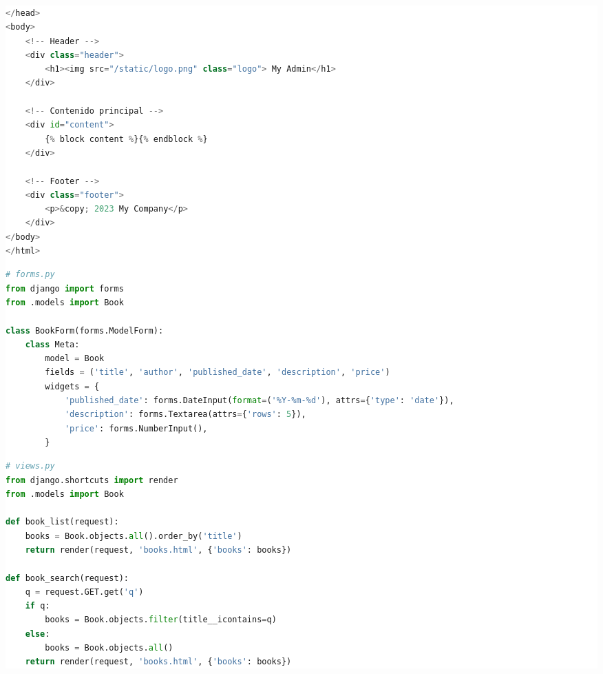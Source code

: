 ```python
</head>
<body>
    <!-- Header -->
    <div class="header">
        <h1><img src="/static/logo.png" class="logo"> My Admin</h1>
    </div>

    <!-- Contenido principal -->
    <div id="content">
        {% block content %}{% endblock %}
    </div>

    <!-- Footer -->
    <div class="footer">
        <p>&copy; 2023 My Company</p>
    </div>
</body>
</html>
```

```python
# forms.py
from django import forms
from .models import Book

class BookForm(forms.ModelForm):
    class Meta:
        model = Book
        fields = ('title', 'author', 'published_date', 'description', 'price')
        widgets = {
            'published_date': forms.DateInput(format=('%Y-%m-%d'), attrs={'type': 'date'}),
            'description': forms.Textarea(attrs={'rows': 5}),
            'price': forms.NumberInput(),
        }
```

```python
# views.py
from django.shortcuts import render
from .models import Book

def book_list(request):
    books = Book.objects.all().order_by('title')
    return render(request, 'books.html', {'books': books})

def book_search(request):
    q = request.GET.get('q')
    if q:
        books = Book.objects.filter(title__icontains=q)
    else:
        books = Book.objects.all()
    return render(request, 'books.html', {'books': books})
```

